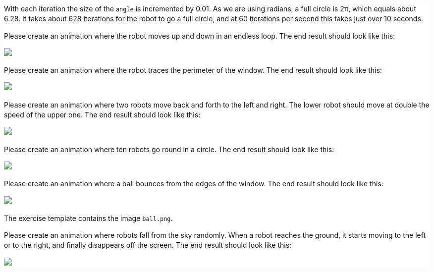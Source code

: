 With each iteration the size of the `angle` is incremented by 0.01. As we are using radians, a full circle is 2π, which equals about 6.28. It takes about 628 iterations for the robot to go a full circle, and at 60 iterations per second this takes just over 10 seconds.

<programming-exercise name='Vertical movement' tmcname='part13-05_vertical_movement'>

Please create an animation where the robot moves up and down in an endless loop. The end result should look like this:

<img src="pygame_vertical.gif">

</programming-exercise>

<programming-exercise name='Round the perimeter' tmcname='part13-06_round_the_perimeter'>

Please create an animation where the robot traces the perimeter of the window. The end result should look like this:

<img src="pygame_perimeter.gif">

</programming-exercise>

<programming-exercise name='Two robots' tmcname='part13-07_two_robots'>

Please create an animation where two robots move back and forth to the left and right. The lower robot should move at double the speed of the upper one. The end result should look like this:

<img src="pygame_move2.gif">

</programming-exercise>

<programming-exercise name='Robots in a circle' tmcname='part13-08_robot_circle'>

Please create an animation where ten robots go round in a circle. The end result should look like this:

<img src="pygame_circle.gif">

</programming-exercise>

<programming-exercise name='Bouncing ball' tmcname='part13-09_bouncing_ball'>

Please create an animation where a ball bounces from the edges of the window. The end result should look like this:

<img src="pygame_bounce.gif">

The exercise template contains the image `ball.png`.

</programming-exercise>

<programming-exercise name='Robot invasion' tmcname='part13-10_robot_invasion'>

Please create an animation where robots fall from the sky randomly. When a robot reaches the ground, it starts moving to the left or to the right, and finally disappears off the screen. The end result should look like this:

<img src="pygame_invasion.gif">

</programming-exercise>
